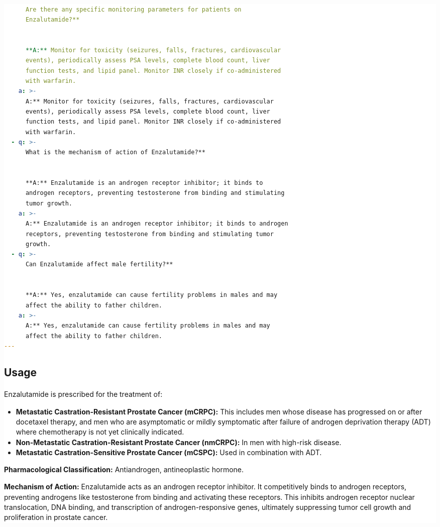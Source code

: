 ```yaml
      Are there any specific monitoring parameters for patients on
      Enzalutamide?**


      **A:** Monitor for toxicity (seizures, falls, fractures, cardiovascular
      events), periodically assess PSA levels, complete blood count, liver
      function tests, and lipid panel. Monitor INR closely if co-administered
      with warfarin.
    a: >-
      A:** Monitor for toxicity (seizures, falls, fractures, cardiovascular
      events), periodically assess PSA levels, complete blood count, liver
      function tests, and lipid panel. Monitor INR closely if co-administered
      with warfarin.
  - q: >-
      What is the mechanism of action of Enzalutamide?**


      **A:** Enzalutamide is an androgen receptor inhibitor; it binds to
      androgen receptors, preventing testosterone from binding and stimulating
      tumor growth.
    a: >-
      A:** Enzalutamide is an androgen receptor inhibitor; it binds to androgen
      receptors, preventing testosterone from binding and stimulating tumor
      growth.
  - q: >-
      Can Enzalutamide affect male fertility?**


      **A:** Yes, enzalutamide can cause fertility problems in males and may
      affect the ability to father children.
    a: >-
      A:** Yes, enzalutamide can cause fertility problems in males and may
      affect the ability to father children.
---
```

## **Usage**

Enzalutamide is prescribed for the treatment of:

* **Metastatic Castration-Resistant Prostate Cancer (mCRPC):**  This includes men whose disease has progressed on or after docetaxel therapy, and men who are asymptomatic or mildly symptomatic after failure of androgen deprivation therapy (ADT) where chemotherapy is not yet clinically indicated.
* **Non-Metastatic Castration-Resistant Prostate Cancer (nmCRPC):** In men with high-risk disease.
* **Metastatic Castration-Sensitive Prostate Cancer (mCSPC):** Used in combination with ADT.

**Pharmacological Classification:**  Antiandrogen, antineoplastic hormone.

**Mechanism of Action:** Enzalutamide acts as an androgen receptor inhibitor. It competitively binds to androgen receptors, preventing androgens like testosterone from binding and activating these receptors.  This inhibits androgen receptor nuclear translocation, DNA binding, and transcription of androgen-responsive genes, ultimately suppressing tumor cell growth and proliferation in prostate cancer.
